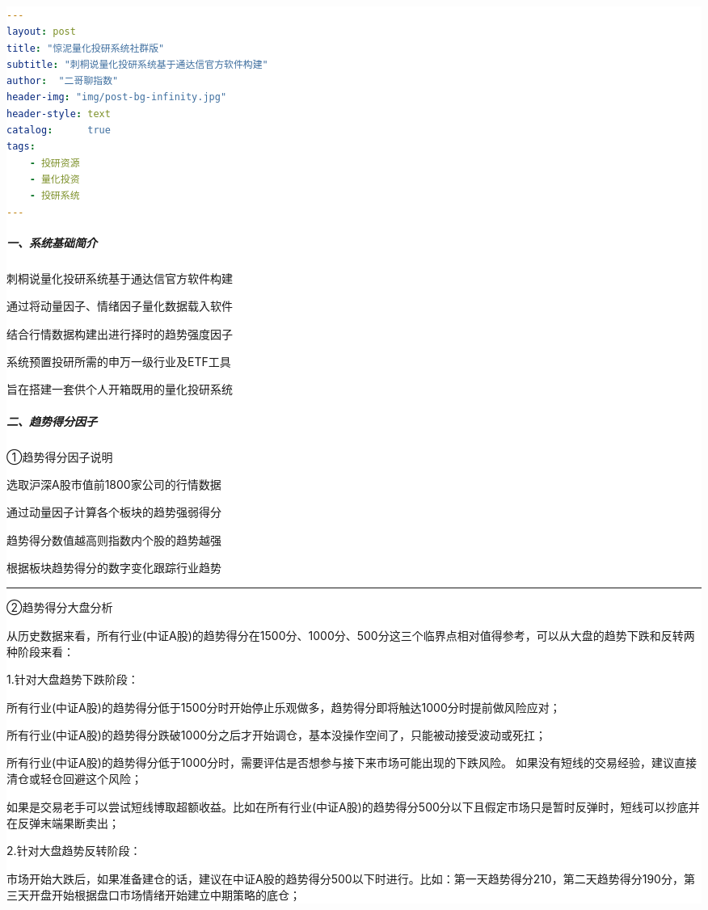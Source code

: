 ```yaml
---
layout: post
title: "惊泥量化投研系统社群版"
subtitle: "刺桐说量化投研系统基于通达信官方软件构建"
author:  "二哥聊指数"
header-img: "img/post-bg-infinity.jpg"
header-style: text
catalog:      true
tags:
    - 投研资源
    - 量化投资
    - 投研系统
---
```



#####  一、系统基础简介

刺桐说量化投研系统基于通达信官方软件构建

通过将动量因子、情绪因子量化数据载入软件

结合行情数据构建出进行择时的趋势强度因子

系统预置投研所需的申万一级行业及ETF工具

旨在搭建一套供个人开箱既用的量化投研系统

#####  二、趋势得分因子

①趋势得分因子说明

选取沪深A股市值前1800家公司的行情数据

通过动量因子计算各个板块的趋势强弱得分

趋势得分数值越高则指数内个股的趋势越强

根据板块趋势得分的数字变化跟踪行业趋势

---
②趋势得分大盘分析

从历史数据来看，所有行业(中证A股)的趋势得分在1500分、1000分、500分这三个临界点相对值得参考，可以从大盘的趋势下跌和反转两种阶段来看：

1.针对大盘趋势下跌阶段：

所有行业(中证A股)的趋势得分低于1500分时开始停止乐观做多，趋势得分即将触达1000分时提前做风险应对；

所有行业(中证A股)的趋势得分跌破1000分之后才开始调仓，基本没操作空间了，只能被动接受波动或死扛；

所有行业(中证A股)的趋势得分低于1000分时，需要评估是否想参与接下来市场可能出现的下跌风险。 如果没有短线的交易经验，建议直接清仓或轻仓回避这个风险；  

如果是交易老手可以尝试短线博取超额收益。比如在所有行业(中证A股)的趋势得分500分以下且假定市场只是暂时反弹时，短线可以抄底并在反弹末端果断卖出；

2.针对大盘趋势反转阶段：

市场开始大跌后，如果准备建仓的话，建议在中证A股的趋势得分500以下时进行。比如：第一天趋势得分210，第二天趋势得分190分，第三天开盘开始根据盘口市场情绪开始建立中期策略的底仓；
